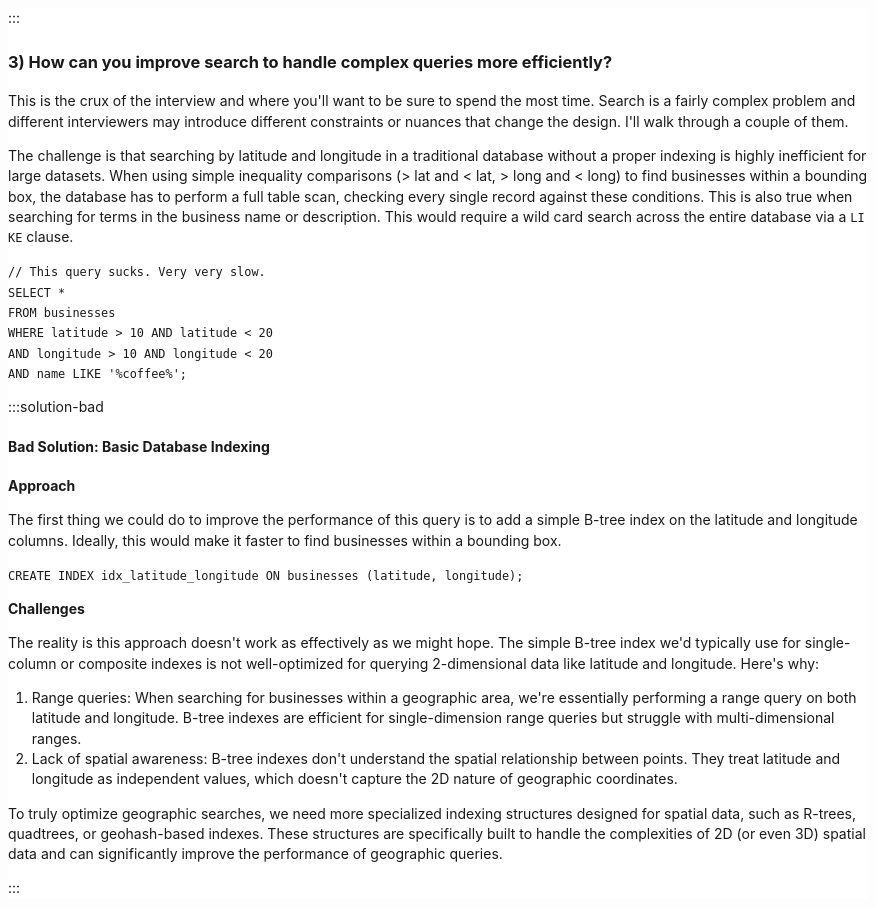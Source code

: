 :::

### 3) How can you improve search to handle complex queries more efficiently?

This is the crux of the interview and where you'll want to be sure to spend the most time. Search is a fairly complex problem and different interviewers may introduce different constraints or nuances that change the design. I'll walk through a couple of them.

The challenge is that searching by latitude and longitude in a traditional database without a proper indexing is highly inefficient for large datasets. When using simple inequality comparisons (> lat and < lat, > long and < long) to find businesses within a bounding box, the database has to perform a full table scan, checking every single record against these conditions. This is also true when searching for terms in the business name or description. This would require a wild card search across the entire database via a `LIKE` clause.

```
// This query sucks. Very very slow.
SELECT * 
FROM businesses 
WHERE latitude > 10 AND latitude < 20 
AND longitude > 10 AND longitude < 20
AND name LIKE '%coffee%';
```
:::solution-bad
#### Bad Solution: Basic Database Indexing

**Approach**

The first thing we could do to improve the performance of this query is to add a simple B-tree index on the latitude and longitude columns. Ideally, this would make it faster to find businesses within a bounding box.

```
CREATE INDEX idx_latitude_longitude ON businesses (latitude, longitude);
```
**Challenges**

The reality is this approach doesn't work as effectively as we might hope. The simple B-tree index we'd typically use for single-column or composite indexes is not well-optimized for querying 2-dimensional data like latitude and longitude. Here's why:

1. Range queries: When searching for businesses within a geographic area, we're essentially performing a range query on both latitude and longitude. B-tree indexes are efficient for single-dimension range queries but struggle with multi-dimensional ranges.
2. Lack of spatial awareness: B-tree indexes don't understand the spatial relationship between points. They treat latitude and longitude as independent values, which doesn't capture the 2D nature of geographic coordinates.

To truly optimize geographic searches, we need more specialized indexing structures designed for spatial data, such as R-trees, quadtrees, or geohash-based indexes. These structures are specifically built to handle the complexities of 2D (or even 3D) spatial data and can significantly improve the performance of geographic queries.

:::

